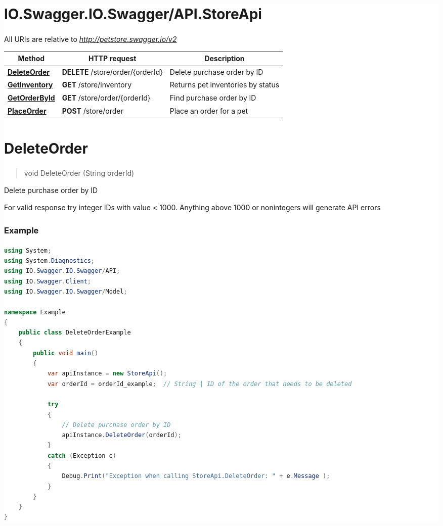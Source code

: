 # IO.Swagger.IO.Swagger/API.StoreApi

All URIs are relative to *http://petstore.swagger.io/v2*

Method | HTTP request | Description
------------- | ------------- | -------------
[**DeleteOrder**](StoreApi.md#deleteorder) | **DELETE** /store/order/{orderId} | Delete purchase order by ID
[**GetInventory**](StoreApi.md#getinventory) | **GET** /store/inventory | Returns pet inventories by status
[**GetOrderById**](StoreApi.md#getorderbyid) | **GET** /store/order/{orderId} | Find purchase order by ID
[**PlaceOrder**](StoreApi.md#placeorder) | **POST** /store/order | Place an order for a pet


<a name="deleteorder"></a>
# **DeleteOrder**
> void DeleteOrder (String orderId)

Delete purchase order by ID

For valid response try integer IDs with value < 1000. Anything above 1000 or nonintegers will generate API errors

### Example
```csharp
using System;
using System.Diagnostics;
using IO.Swagger.IO.Swagger/API;
using IO.Swagger.Client;
using IO.Swagger.IO.Swagger/Model;

namespace Example
{
    public class DeleteOrderExample
    {
        public void main()
        {
            var apiInstance = new StoreApi();
            var orderId = orderId_example;  // String | ID of the order that needs to be deleted

            try
            {
                // Delete purchase order by ID
                apiInstance.DeleteOrder(orderId);
            }
            catch (Exception e)
            {
                Debug.Print("Exception when calling StoreApi.DeleteOrder: " + e.Message );
            }
        }
    }
}
```
